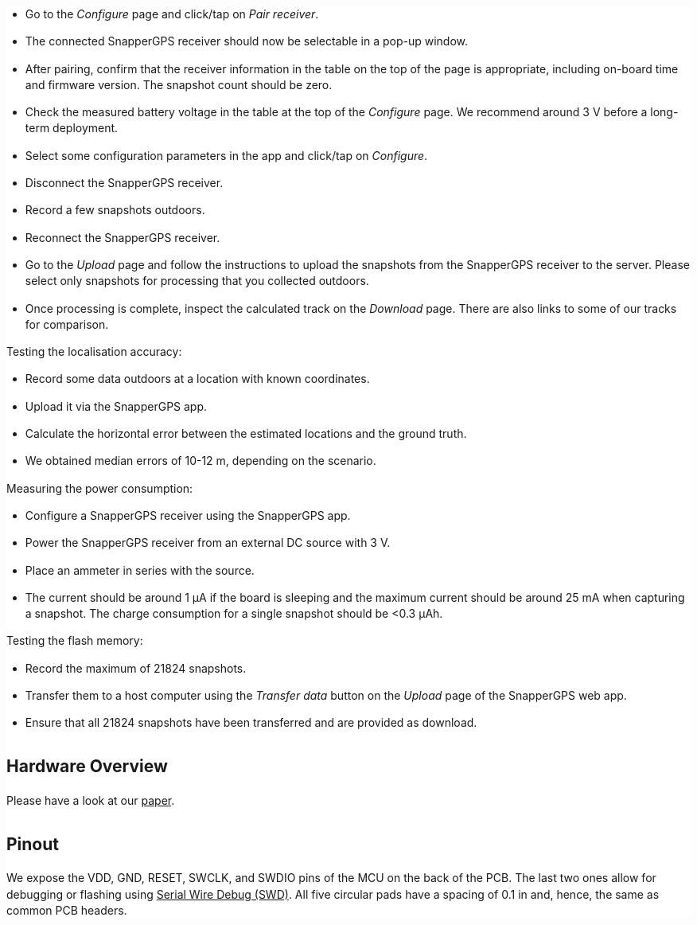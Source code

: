 * Go to the *Configure* page and click/tap on *Pair receiver*.

* The connected SnapperGPS receiver should now be selectable in a pop-up window.

* After pairing, confirm that the receiver information in the table on the top of the page is appropriate, including on-board time and firmware version. The snapshot count should be zero.

* Check the measured battery voltage in the table at the top of the *Configure* page. We recommend around 3 V before a long-term deployment.

* Select some configuration parameters in the app and click/tap on *Configure*.

* Disconnect the SnapperGPS receiver.

* Record a few snapshots outdoors.

* Reconnect the SnapperGPS receiver.

* Go to the *Upload* page and follow the instructions to upload the snapshots from the SnapperGPS receiver to the server. Please select only snapshots for processing that you collected outdoors.

* Once processing is complete, inspect the calculated track on the *Download* page. There are also links to some of our tracks for comparison.

Testing the localisation accuracy:

* Record some data outdoors at a location with known coordinates.

* Upload it via the SnapperGPS app.

* Calculate the horizontal error between the estimated locations and the ground truth.

* We obtained median errors of 10-12 m, depending on the scenario.

Measuring the power consumption:

* Configure a SnapperGPS receiver using the SnapperGPS app.

* Power the SnapperGPS receiver from an external DC source with 3 V.

* Place an ammeter in series with the source.

* The current should be around 1 μA if the board is sleeping and the maximum current should be around 25 mA when capturing a snapshot. The charge consumption for a single snapshot should be <0.3 μAh.

Testing the flash memory:

* Record the maximum of 21824 snapshots.

* Transfer them to a host computer using the *Transfer data* button on the *Upload* page of the SnapperGPS web app.

* Ensure that all 21824 snapshots have been transferred and are provided as download.

## Hardware Overview

Please have a look at our [paper](https://doi.org/10.5334/joh.48).

## Pinout

We expose the VDD, GND, RESET, SWCLK, and SWDIO pins of the MCU on the back of the PCB.
The last two ones allow for debugging or flashing using [Serial Wire Debug (SWD)](https://community.silabs.com/s/article/serial-wire-debug-swd-x).
All five circular pads have a spacing of 0.1 in and, hence, the same as common PCB headers.
